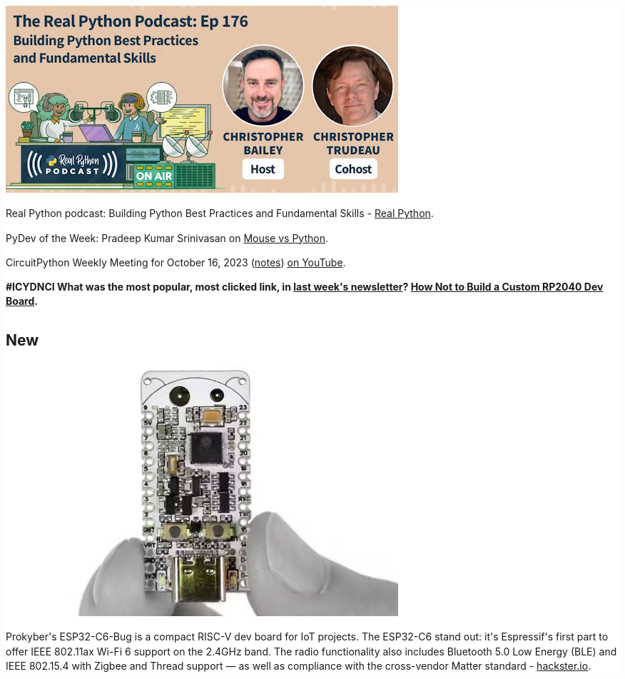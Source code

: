 [![Building Python Best Practices and Fundamental Skills](../assets/20231023/20231023rp.jpg)](https://realpython.com/podcasts/rpp/176/)

Real Python podcast: Building Python Best Practices and Fundamental Skills - [Real Python](https://realpython.com/podcasts/rpp/176/).

PyDev of the Week: Pradeep Kumar Srinivasan on [Mouse vs Python](https://www.blog.pythonlibrary.org/2023/10/09/pydev-of-the-week-pradeep-kumar-srinivasan/).

CircuitPython Weekly Meeting for October 16, 2023 ([notes](https://github.com/adafruit/adafruit-circuitpython-weekly-meeting/blob/main/2023/2023-10-16.md)) [on YouTube](https://youtu.be/RA4vVJrvXPU).

**#ICYDNCI What was the most popular, most clicked link, in [last week's newsletter](https://link)? [How Not to Build a Custom RP2040 Dev Board](https://embeddedcomputing.com/technology/open-source/development-kits/how-not-to-build-a-custom-rp2040-dev-board).**

## New

[![Prokyber's ESP32-C6-Bug](../assets/20231023/20231023c6.jpg)](https://www.hackster.io/news/prokyber-s-esp32-c6-bug-is-a-compact-risc-v-dev-board-for-iot-projects-with-matter-and-more-62768b0c266c)

Prokyber's ESP32-C6-Bug is a compact RISC-V dev board for IoT projects. The ESP32-C6 stand out: it's Espressif's first part to offer IEEE 802.11ax Wi-Fi 6 support on the 2.4GHz band. The radio functionality also includes Bluetooth 5.0 Low Energy (BLE) and IEEE 802.15.4 with Zigbee and Thread support — as well as compliance with the cross-vendor Matter standard - [hackster.io](https://www.hackster.io/news/prokyber-s-esp32-c6-bug-is-a-compact-risc-v-dev-board-for-iot-projects-with-matter-and-more-62768b0c266c).
